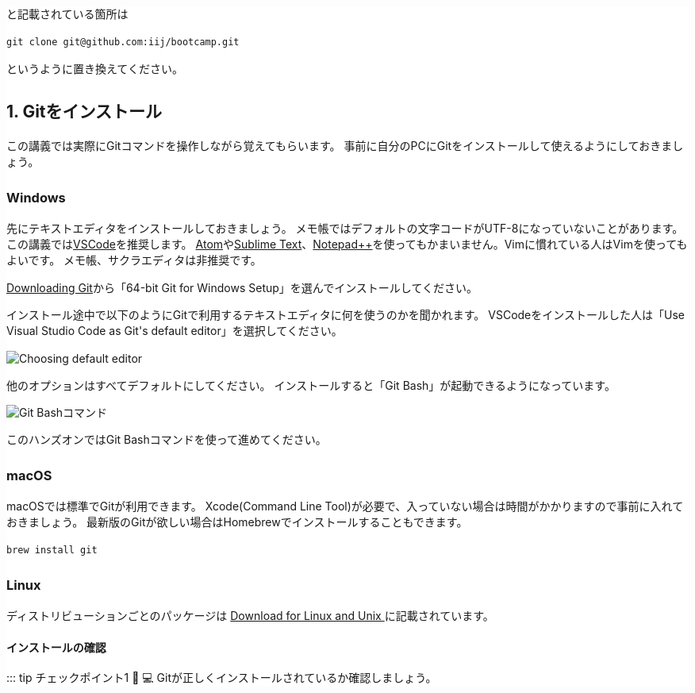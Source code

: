 と記載されている箇所は

```
git clone git@github.com:iij/bootcamp.git
```

というように置き換えてください。

## 1. Gitをインストール

この講義では実際にGitコマンドを操作しながら覚えてもらいます。
事前に自分のPCにGitをインストールして使えるようにしておきましょう。

### Windows

先にテキストエディタをインストールしておきましょう。
メモ帳ではデフォルトの文字コードがUTF-8になっていないことがあります。
この講義では[VSCode](https://azure.microsoft.com/ja-jp/products/visual-studio-code/)を推奨します。
[Atom](https://atom.io/)や[Sublime Text](https://www.sublimetext.com/3)、[Notepad++](https://notepad-plus-plus.org/)を使ってもかまいません。Vimに慣れている人はVimを使ってもよいです。
メモ帳、サクラエディタは非推奨です。

[Downloading Git](https://git-scm.com/download/win)から「64-bit Git for Windows Setup」を選んでインストールしてください。

インストール途中で以下のようにGitで利用するテキストエディタに何を使うのかを聞かれます。
VSCodeをインストールした人は「Use Visual Studio Code as Git's default editor」を選択してください。

![Choosing default editor](./images/git_choosing_editor.jpg)

他のオプションはすべてデフォルトにしてください。
インストールすると「Git Bash」が起動できるようになっています。

![Git Bashコマンド](../images/../git/images/git_bash_win.png)

このハンズオンではGit Bashコマンドを使って進めてください。

### macOS

macOSでは標準でGitが利用できます。
Xcode(Command Line Tool)が必要で、入っていない場合は時間がかかりますので事前に入れておきましょう。
最新版のGitが欲しい場合はHomebrewでインストールすることもできます。

```zsh
brew install git
```

### Linux

ディストリビューションごとのパッケージは [Download for Linux and Unix
](https://git-scm.com/download/linux) に記載されています。

#### インストールの確認

::: tip チェックポイント1 🏁
:computer: Gitが正しくインストールされているか確認しましょう。
